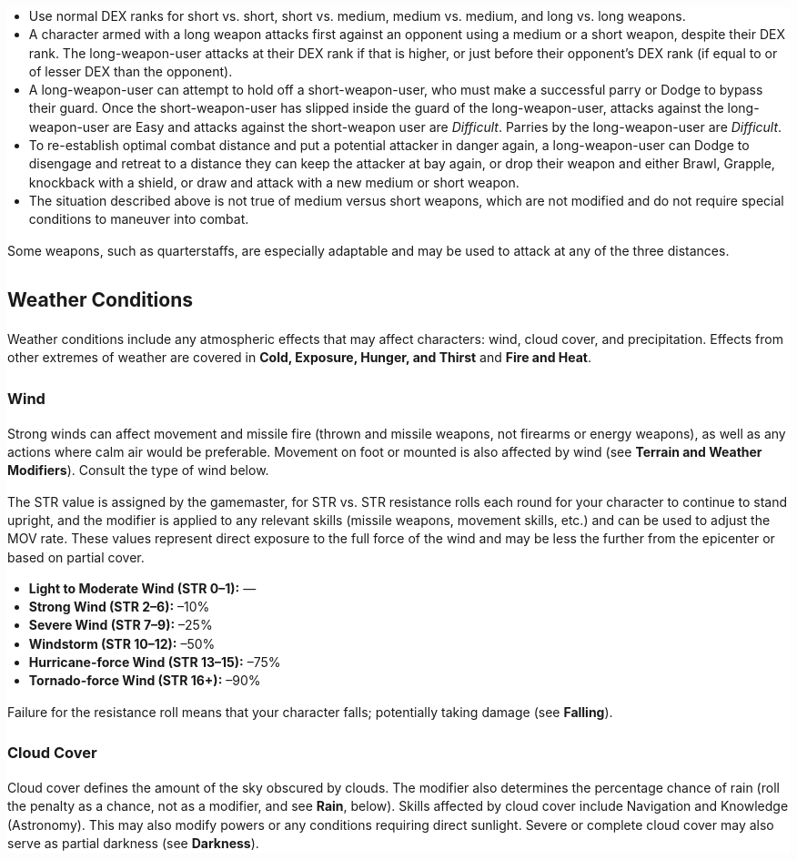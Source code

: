- Use normal DEX ranks for short vs. short, short vs. medium, medium vs. medium, and long vs. long weapons.
- A character armed with a long weapon attacks first against an opponent using a medium or a short weapon, despite their DEX rank. The long-weapon-user attacks at their DEX rank if that is higher, or just before their opponent’s DEX rank (if equal to or of lesser DEX than the opponent).
- A long-weapon-user can attempt to hold off a short-weapon-user, who must make a successful parry or Dodge to bypass their guard. Once the short-weapon-user has slipped inside the guard of the long-weapon-user, attacks against the long-weapon-user are Easy and attacks against the short-weapon user are _Difficult_. Parries by the long-weapon-user are _Difficult_.
- To re-establish optimal combat distance and put a potential attacker in danger again, a long-weapon-user can Dodge to disengage and retreat to a distance they can keep the attacker at bay again, or drop their weapon and either Brawl, Grapple, knockback with a shield, or draw and attack with a new medium or short weapon.
- The situation described above is not true of medium versus short weapons, which are not modified and do not require special conditions to maneuver into combat.

Some weapons, such as quarterstaffs, are especially adaptable and may be used to attack at any of the three distances.

## Weather Conditions

Weather conditions include any atmospheric effects that may affect characters: wind, cloud cover, and precipitation. Effects from other extremes of weather are covered in **Cold, Exposure, Hunger, and Thirst** and **Fire and Heat**.

### Wind

Strong winds can affect movement and missile fire (thrown and missile weapons, not firearms or energy weapons), as well as any actions where calm air would be preferable. Movement on foot or mounted is also affected by wind (see **Terrain and Weather Modifiers**). Consult the type of wind below.

The STR value is assigned by the gamemaster, for STR vs. STR resistance rolls each round for your character to continue to stand upright, and the modifier is applied to any relevant skills (missile weapons, movement skills, etc.) and can be used to adjust the MOV rate. These values represent direct exposure to the full force of the wind and may be less the further from the epicenter or based on partial cover.

- **Light to Moderate Wind (STR 0–1):** —
- **Strong Wind (STR 2–6):** –10%
- **Severe Wind (STR 7–9):** –25%
- **Windstorm (STR 10–12):** –50%
- **Hurricane-force Wind (STR 13–15):** –75%
- **Tornado-force Wind (STR 16+):** –90%

Failure for the resistance roll means that your character falls; potentially taking damage (see **Falling**).

### Cloud Cover

Cloud cover defines the amount of the sky obscured by clouds. The modifier also determines the percentage chance of rain (roll the penalty as a chance, not as a modifier, and see **Rain**, below). Skills affected by cloud cover include Navigation and Knowledge (Astronomy). This may also modify powers or any conditions requiring direct sunlight. Severe or complete cloud cover may also serve as partial darkness (see **Darkness**).
